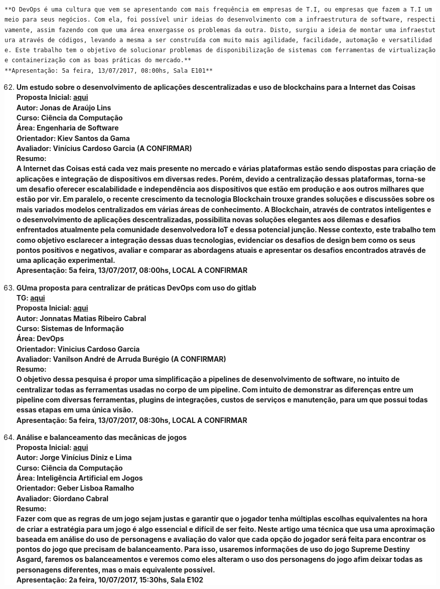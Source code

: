    **O DevOps é uma cultura que vem se apresentando com mais frequência em empresas de T.I, ou empresas que fazem a T.I um meio para seus negócios. Com ela, foi possível unir ideias do desenvolvimento com a infraestrutura de software, respectivamente, assim fazendo com que uma área enxergasse os problemas da outra. Disto, surgiu a ideia de montar uma infraestutura através de códigos, levando a mesma a ser construída com muito mais agilidade, facilidade, automação e versatilidade. Este trabalho tem o objetivo de solucionar problemas de disponibilização de sistemas com ferramentas de virtualização e containerização com as boas práticas do mercado.**  
    **Apresentação: 5a feira, 13/07/2017, 08:00hs, Sala E101**

62. **Um estudo sobre o desenvolvimento de aplicações descentralizadas e uso de blockchains para a Internet das Coisas**  
    **Proposta Inicial: [aqui](http://www.cin.ufpe.br/~tg/2017-1/jal3-proposta.pdf)**  
    **Autor: Jonas de Araújo Lins**  
    **Curso: Ciência da Computação**  
    **Área: Engenharia de Software**  
    **Orientador: Kiev Santos da Gama**  
    **Avaliador: Vinícius Cardoso Garcia (A CONFIRMAR)**  
    **Resumo:**  
    **A Internet das Coisas está cada vez mais presente no mercado e várias plataformas estão sendo dispostas para criação de aplicações e integração de dispositivos em diversas redes. Porém, devido a centralização dessas plataformas, torna-se um desafio oferecer escalabilidade e independência aos dispositivos que estão em produção e aos outros milhares que estão por vir. Em paralelo, o recente crescimento da tecnologia Blockchain trouxe grandes soluções e discussões sobre os mais variados modelos centralizados em várias áreas de conhecimento. A Blockchain, através de contratos inteligentes e o desenvolvimento de aplicações descentralizadas, possibilita novas soluções elegantes aos dilemas e desafios enfrentados atualmente pela comunidade desenvolvedora IoT e dessa potencial junção. Nesse contexto, este trabalho tem como objetivo esclarecer a integração dessas duas tecnologias, evidenciar os desafios de design bem como os seus pontos positivos e negativos, avaliar e comparar as abordagens atuais e apresentar os desafios encontrados através de uma aplicação experimental.**  
    **Apresentação: 5a feira, 13/07/2017, 08:00hs, LOCAL A CONFIRMAR**

63. **GUma proposta para centralizar de práticas DevOps com uso do gitlab**  
    **TG: [aqui](http://www.cin.ufpe.br/~tg/2017-1/jmrc-tg.pdf)**  
    **Proposta Inicial: [aqui](http://www.cin.ufpe.br/~tg/2017-1/jmrc-proposta.pdf)**  
    **Autor: Jonnatas Matias Ribeiro Cabral**  
    **Curso: Sistemas de Informação**  
    **Área: DevOps**  
    **Orientador: Vinicius Cardoso Garcia**  
    **Avaliador: Vanilson André de Arruda Burégio (A CONFIRMAR)**  
    **Resumo:**  
    **O objetivo dessa pesquisa é propor uma simplificação a pipelines de desenvolvimento de software, no intuito de centralizar todas as ferramentas usadas no corpo de um pipeline. Com intuito de demonstrar as diferenças entre um pipeline com diversas ferramentas, plugins de integrações, custos de serviços e manutenção, para um que possui todas essas etapas em uma única visão.**  
    **Apresentação: 5a feira, 13/07/2017, 08:30hs, LOCAL A CONFIRMAR**

64. **Análise e balanceamento das mecânicas de jogos**  
    **Proposta Inicial: [aqui](http://www.cin.ufpe.br/~tg/2017-1/jvdl-proposta.pdf)**  
    **Autor: Jorge Vinícius Diniz e Lima**  
    **Curso: Ciência da Computação**  
    **Área: Inteligência Artificial em Jogos**  
    **Orientador: Geber Lisboa Ramalho**  
    **Avaliador: Giordano Cabral**  
    **Resumo:**  
    **Fazer com que as regras de um jogo sejam justas e garantir que o jogador tenha múltiplas escolhas equivalentes na hora de criar a estratégia para um jogo é algo essencial e difícil de ser feito. Neste artigo uma técnica que usa uma aproximação baseada em análise do uso de personagens e avaliação do valor que cada opção do jogador será feita para encontrar os pontos do jogo que precisam de balanceamento. Para isso, usaremos informações de uso do jogo Supreme Destiny Asgard, faremos os balanceamentos e veremos como eles alteram o uso dos personagens do jogo afim deixar todas as personagens diferentes, mas o mais equivalente possível.**  
    **Apresentação: 2a feira, 10/07/2017, 15:30hs, Sala E102**
